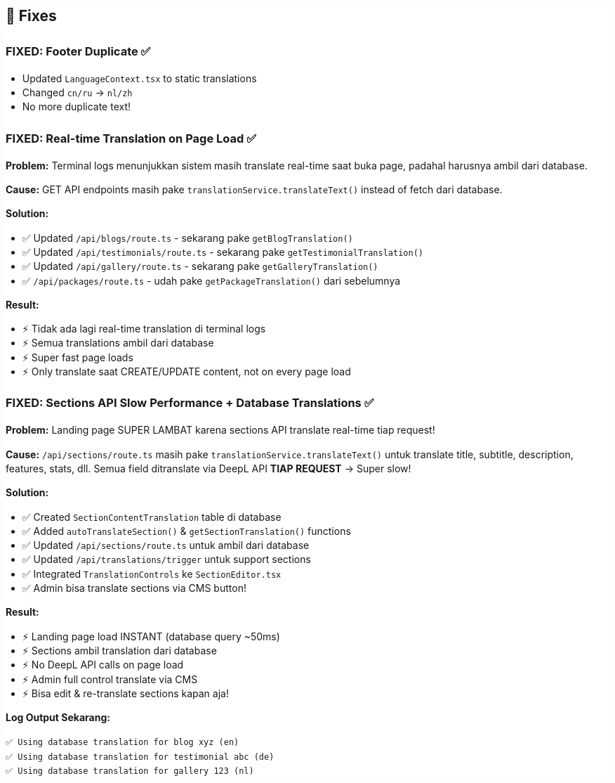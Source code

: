 ## 🐛 Fixes

### **FIXED: Footer Duplicate** ✅
- Updated `LanguageContext.tsx` to static translations
- Changed `cn/ru` → `nl/zh`
- No more duplicate text!

### **FIXED: Real-time Translation on Page Load** ✅
**Problem:** Terminal logs menunjukkan sistem masih translate real-time saat buka page, padahal harusnya ambil dari database.

**Cause:** GET API endpoints masih pake `translationService.translateText()` instead of fetch dari database.

**Solution:**
- ✅ Updated `/api/blogs/route.ts` - sekarang pake `getBlogTranslation()`
- ✅ Updated `/api/testimonials/route.ts` - sekarang pake `getTestimonialTranslation()`
- ✅ Updated `/api/gallery/route.ts` - sekarang pake `getGalleryTranslation()`
- ✅ `/api/packages/route.ts` - udah pake `getPackageTranslation()` dari sebelumnya

**Result:**
- ⚡ Tidak ada lagi real-time translation di terminal logs
- ⚡ Semua translations ambil dari database
- ⚡ Super fast page loads
- ⚡ Only translate saat CREATE/UPDATE content, not on every page load

### **FIXED: Sections API Slow Performance + Database Translations** ✅
**Problem:** Landing page SUPER LAMBAT karena sections API translate real-time tiap request!

**Cause:** `/api/sections/route.ts` masih pake `translationService.translateText()` untuk translate title, subtitle, description, features, stats, dll. Semua field ditranslate via DeepL API **TIAP REQUEST** → Super slow!

**Solution:**
- ✅ Created `SectionContentTranslation` table di database
- ✅ Added `autoTranslateSection()` & `getSectionTranslation()` functions
- ✅ Updated `/api/sections/route.ts` untuk ambil dari database
- ✅ Updated `/api/translations/trigger` untuk support sections
- ✅ Integrated `TranslationControls` ke `SectionEditor.tsx`
- ✅ Admin bisa translate sections via CMS button!

**Result:**
- ⚡ Landing page load INSTANT (database query ~50ms)
- ⚡ Sections ambil translation dari database
- ⚡ No DeepL API calls on page load
- ⚡ Admin full control translate via CMS
- ⚡ Bisa edit & re-translate sections kapan aja!

**Log Output Sekarang:**
```
✅ Using database translation for blog xyz (en)
✅ Using database translation for testimonial abc (de)  
✅ Using database translation for gallery 123 (nl)
```
